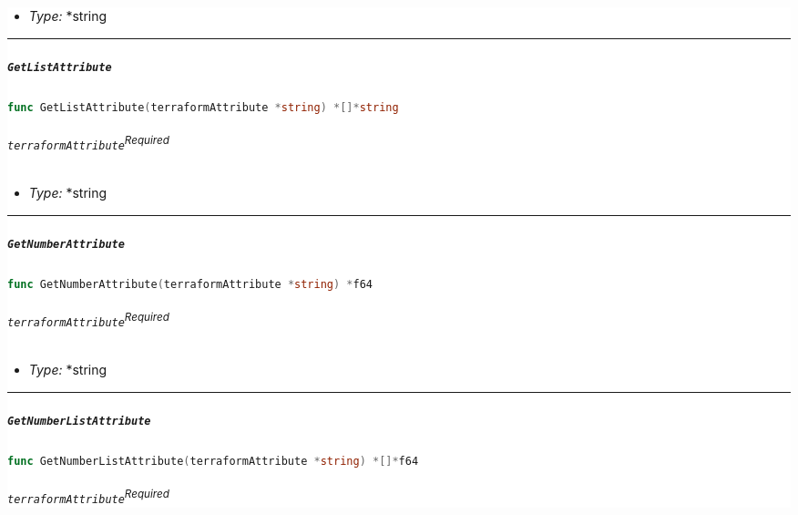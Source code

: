 - *Type:* *string

---

##### `GetListAttribute` <a name="GetListAttribute" id="@cdktf/provider-azurerm.devTestWindowsVirtualMachine.DevTestWindowsVirtualMachineGalleryImageReferenceOutputReference.getListAttribute"></a>

```go
func GetListAttribute(terraformAttribute *string) *[]*string
```

###### `terraformAttribute`<sup>Required</sup> <a name="terraformAttribute" id="@cdktf/provider-azurerm.devTestWindowsVirtualMachine.DevTestWindowsVirtualMachineGalleryImageReferenceOutputReference.getListAttribute.parameter.terraformAttribute"></a>

- *Type:* *string

---

##### `GetNumberAttribute` <a name="GetNumberAttribute" id="@cdktf/provider-azurerm.devTestWindowsVirtualMachine.DevTestWindowsVirtualMachineGalleryImageReferenceOutputReference.getNumberAttribute"></a>

```go
func GetNumberAttribute(terraformAttribute *string) *f64
```

###### `terraformAttribute`<sup>Required</sup> <a name="terraformAttribute" id="@cdktf/provider-azurerm.devTestWindowsVirtualMachine.DevTestWindowsVirtualMachineGalleryImageReferenceOutputReference.getNumberAttribute.parameter.terraformAttribute"></a>

- *Type:* *string

---

##### `GetNumberListAttribute` <a name="GetNumberListAttribute" id="@cdktf/provider-azurerm.devTestWindowsVirtualMachine.DevTestWindowsVirtualMachineGalleryImageReferenceOutputReference.getNumberListAttribute"></a>

```go
func GetNumberListAttribute(terraformAttribute *string) *[]*f64
```

###### `terraformAttribute`<sup>Required</sup> <a name="terraformAttribute" id="@cdktf/provider-azurerm.devTestWindowsVirtualMachine.DevTestWindowsVirtualMachineGalleryImageReferenceOutputReference.getNumberListAttribute.parameter.terraformAttribute"></a>
